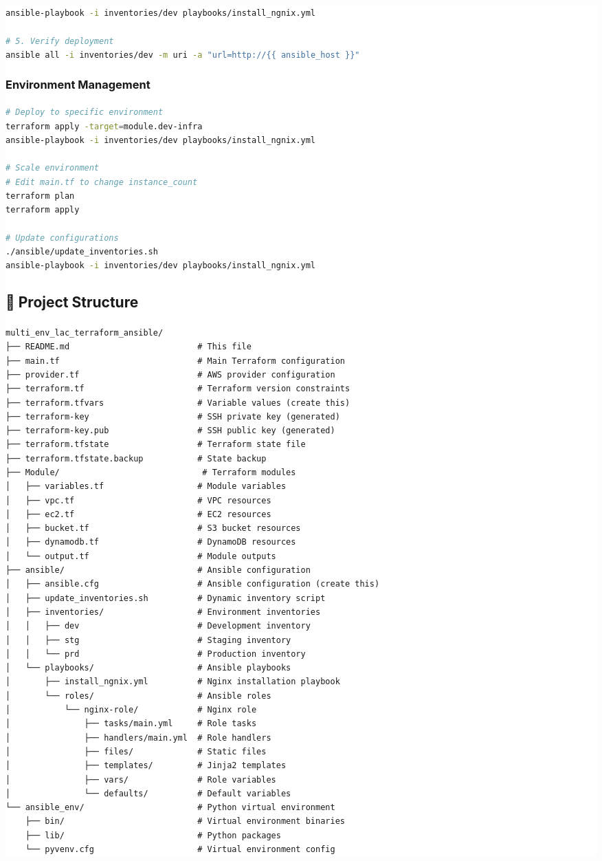 ```bash
ansible-playbook -i inventories/dev playbooks/install_ngnix.yml

# 5. Verify deployment
ansible all -i inventories/dev -m uri -a "url=http://{{ ansible_host }}"
```

### **Environment Management**

```bash
# Deploy to specific environment
terraform apply -target=module.dev-infra
ansible-playbook -i inventories/dev playbooks/install_ngnix.yml

# Scale environment
# Edit main.tf to change instance_count
terraform plan
terraform apply

# Update configurations
./ansible/update_inventories.sh
ansible-playbook -i inventories/dev playbooks/install_ngnix.yml
```

## 📁 Project Structure

```
multi_env_lac_terraform_ansible/
├── README.md                          # This file
├── main.tf                            # Main Terraform configuration
├── provider.tf                        # AWS provider configuration
├── terraform.tf                       # Terraform version constraints
├── terraform.tfvars                   # Variable values (create this)
├── terraform-key                      # SSH private key (generated)
├── terraform-key.pub                  # SSH public key (generated)
├── terraform.tfstate                  # Terraform state file
├── terraform.tfstate.backup           # State backup
├── Module/                             # Terraform modules
│   ├── variables.tf                   # Module variables
│   ├── vpc.tf                         # VPC resources
│   ├── ec2.tf                         # EC2 resources
│   ├── bucket.tf                      # S3 bucket resources
│   ├── dynamodb.tf                    # DynamoDB resources
│   └── output.tf                      # Module outputs
├── ansible/                           # Ansible configuration
│   ├── ansible.cfg                    # Ansible configuration (create this)
│   ├── update_inventories.sh          # Dynamic inventory script
│   ├── inventories/                   # Environment inventories
│   │   ├── dev                        # Development inventory
│   │   ├── stg                        # Staging inventory
│   │   └── prd                        # Production inventory
│   └── playbooks/                     # Ansible playbooks
│       ├── install_ngnix.yml          # Nginx installation playbook
│       └── roles/                     # Ansible roles
│           └── nginx-role/            # Nginx role
│               ├── tasks/main.yml     # Role tasks
│               ├── handlers/main.yml  # Role handlers
│               ├── files/             # Static files
│               ├── templates/         # Jinja2 templates
│               ├── vars/              # Role variables
│               └── defaults/          # Default variables
└── ansible_env/                       # Python virtual environment
    ├── bin/                           # Virtual environment binaries
    ├── lib/                           # Python packages
    └── pyvenv.cfg                     # Virtual environment config
```